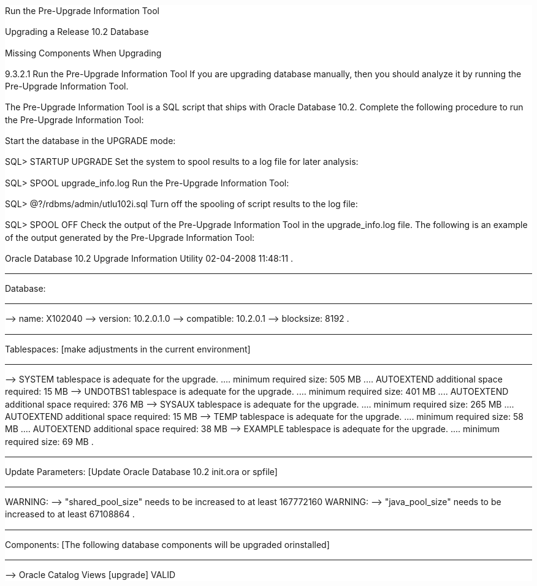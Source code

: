 Run the Pre-Upgrade Information Tool

Upgrading a Release 10.2 Database

Missing Components When Upgrading

9.3.2.1 Run the Pre-Upgrade Information Tool
If you are upgrading database manually, then you should analyze it by running the Pre-Upgrade Information Tool.

The Pre-Upgrade Information Tool is a SQL script that ships with Oracle Database 10.2. Complete the following procedure to run the Pre-Upgrade Information Tool:

Start the database in the UPGRADE mode:

SQL> STARTUP UPGRADE
Set the system to spool results to a log file for later analysis:

SQL> SPOOL upgrade_info.log 
Run the Pre-Upgrade Information Tool:

SQL> @?/rdbms/admin/utlu102i.sql
Turn off the spooling of script results to the log file:

SQL> SPOOL OFF
Check the output of the Pre-Upgrade Information Tool in the upgrade_info.log file. The following is an example of the output generated by the Pre-Upgrade Information Tool:

Oracle Database 10.2 Upgrade Information Utility    02-04-2008 11:48:11
.
**********************************************************************
Database:
**********************************************************************
--> name:       X102040
--> version:    10.2.0.1.0
--> compatible: 10.2.0.1
--> blocksize:  8192
.
**********************************************************************
Tablespaces: [make adjustments in the current environment]
**********************************************************************
--> SYSTEM tablespace is adequate for the upgrade.
.... minimum required size: 505 MB
.... AUTOEXTEND additional space required: 15 MB
--> UNDOTBS1 tablespace is adequate for the upgrade.
.... minimum required size: 401 MB
.... AUTOEXTEND additional space required: 376 MB
--> SYSAUX tablespace is adequate for the upgrade.
.... minimum required size: 265 MB
.... AUTOEXTEND additional space required: 15 MB
--> TEMP tablespace is adequate for the upgrade.
.... minimum required size: 58 MB
.... AUTOEXTEND additional space required: 38 MB
--> EXAMPLE tablespace is adequate for the upgrade.
.... minimum required size: 69 MB
.
**********************************************************************
Update Parameters: [Update Oracle Database 10.2 init.ora or spfile]
**********************************************************************
WARNING: --> "shared_pool_size" needs to be increased to at least 167772160
WARNING: --> "java_pool_size" needs to be increased to at least 67108864
.
**********************************************************************
Components: [The following database components will be upgraded orinstalled]
**********************************************************************
--> Oracle Catalog Views         [upgrade]  VALID